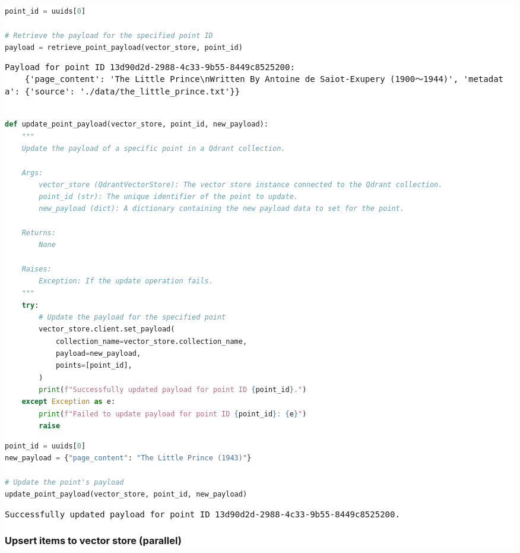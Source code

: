 ```python
point_id = uuids[0]

# Retrieve the payload for the specified point ID
payload = retrieve_point_payload(vector_store, point_id)
```

<pre class="custom">Payload for point ID 13d90d2d-2988-4c33-9b55-8449c8525200: 
    {'page_content': 'The Little Prince\nWritten By Antoine de Saiot-Exupery (1900〜1944)', 'metadata': {'source': './data/the_little_prince.txt'}}
    
</pre>

```python
def update_point_payload(vector_store, point_id, new_payload):
    """
    Update the payload of a specific point in a Qdrant collection.

    Args:
        vector_store (QdrantVectorStore): The vector store instance connected to the Qdrant collection.
        point_id (str): The unique identifier of the point to update.
        new_payload (dict): A dictionary containing the new payload data to set for the point.

    Returns:
        None

    Raises:
        Exception: If the update operation fails.
    """
    try:
        # Update the payload for the specified point
        vector_store.client.set_payload(
            collection_name=vector_store.collection_name,
            payload=new_payload,
            points=[point_id],
        )
        print(f"Successfully updated payload for point ID {point_id}.")
    except Exception as e:
        print(f"Failed to update payload for point ID {point_id}: {e}")
        raise
```

```python
point_id = uuids[0]
new_payload = {"page_content": "The Little Prince (1943)"}

# Update the point's payload
update_point_payload(vector_store, point_id, new_payload)
```

<pre class="custom">Successfully updated payload for point ID 13d90d2d-2988-4c33-9b55-8449c8525200.
</pre>

### Upsert items to vector store (parallel)
